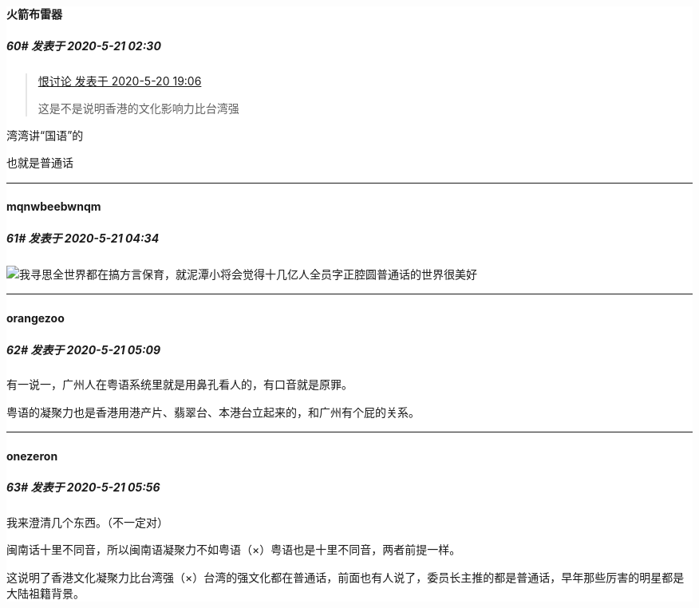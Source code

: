 ####  火箭布雷器  
##### 60#       发表于 2020-5-21 02:30



<blockquote><a href="httphttps://bbs.saraba1st.com/2b/forum.php?mod=redirect&amp;goto=findpost&amp;pid=47492113&amp;ptid=1936522" target="_blank">恨讨论 发表于 2020-5-20 19:06</a>

这是不是说明香港的文化影响力比台湾强</blockquote>
湾湾讲“国语”的

也就是普通话







*****

####  mqnwbeebwnqm  
##### 61#       发表于 2020-5-21 04:34



<img src="https://static.saraba1st.com/image/smiley/face2017/049.png" referrerpolicy="no-referrer">我寻思全世界都在搞方言保育，就泥潭小将会觉得十几亿人全员字正腔圆普通话的世界很美好







*****

####  orangezoo  
##### 62#       发表于 2020-5-21 05:09




有一说一，广州人在粤语系统里就是用鼻孔看人的，有口音就是原罪。

粤语的凝聚力也是香港用港产片、翡翠台、本港台立起来的，和广州有个屁的关系。







*****

####  onezeron  
##### 63#       发表于 2020-5-21 05:56




我来澄清几个东西。（不一定对）


闽南话十里不同音，所以闽南语凝聚力不如粤语（×）粤语也是十里不同音，两者前提一样。

这说明了香港文化凝聚力比台湾强（×）台湾的强文化都在普通话，前面也有人说了，委员长主推的都是普通话，早年那些厉害的明星都是大陆祖籍背景。
